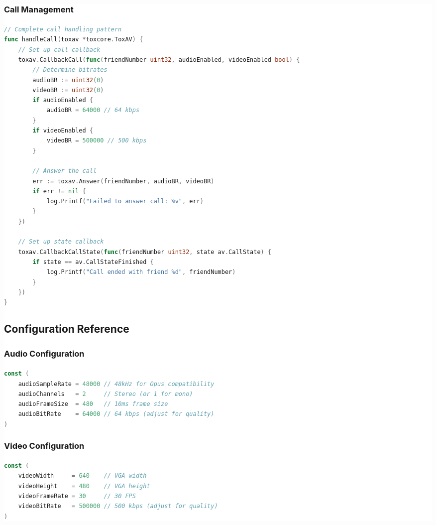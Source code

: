 ### Call Management

```go
// Complete call handling pattern
func handleCall(toxav *toxcore.ToxAV) {
    // Set up call callback
    toxav.CallbackCall(func(friendNumber uint32, audioEnabled, videoEnabled bool) {
        // Determine bitrates
        audioBR := uint32(0)
        videoBR := uint32(0)
        if audioEnabled {
            audioBR = 64000 // 64 kbps
        }
        if videoEnabled {
            videoBR = 500000 // 500 kbps
        }
        
        // Answer the call
        err := toxav.Answer(friendNumber, audioBR, videoBR)
        if err != nil {
            log.Printf("Failed to answer call: %v", err)
        }
    })
    
    // Set up state callback
    toxav.CallbackCallState(func(friendNumber uint32, state av.CallState) {
        if state == av.CallStateFinished {
            log.Printf("Call ended with friend %d", friendNumber)
        }
    })
}
```

## Configuration Reference

### Audio Configuration

```go
const (
    audioSampleRate = 48000 // 48kHz for Opus compatibility
    audioChannels   = 2     // Stereo (or 1 for mono)
    audioFrameSize  = 480   // 10ms frame size
    audioBitRate    = 64000 // 64 kbps (adjust for quality)
)
```

### Video Configuration

```go
const (
    videoWidth     = 640    // VGA width
    videoHeight    = 480    // VGA height  
    videoFrameRate = 30     // 30 FPS
    videoBitRate   = 500000 // 500 kbps (adjust for quality)
)
```
